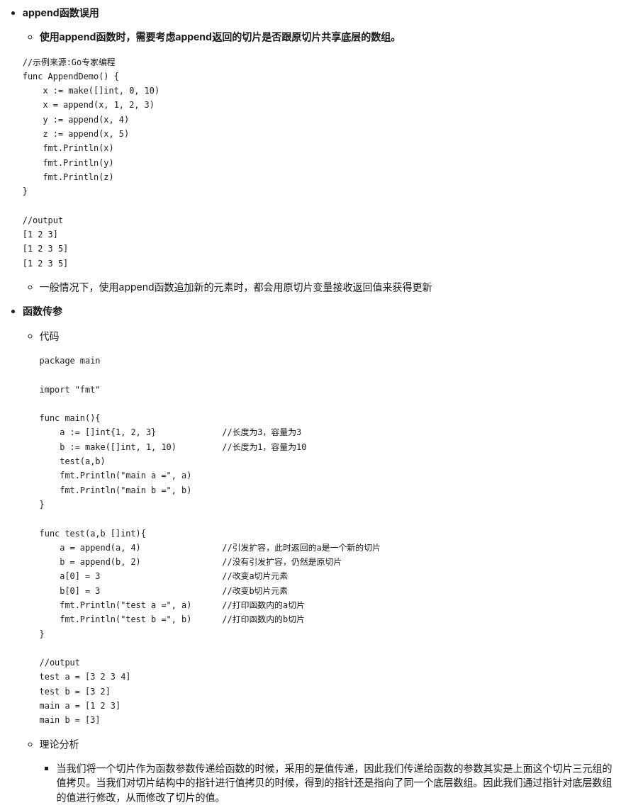 - **append函数误用**

    - **使用append函数时，需要考虑append返回的切片是否跟原切片共享底层的数组。**
    ```
    //示例来源:Go专家编程
    func AppendDemo() {
    	x := make([]int, 0, 10)
    	x = append(x, 1, 2, 3)
    	y := append(x, 4)
    	z := append(x, 5)
    	fmt.Println(x)
    	fmt.Println(y)
    	fmt.Println(z)
    }
    
    //output
    [1 2 3]
    [1 2 3 5]
    [1 2 3 5]
    ```
    - 一般情况下，使用append函数追加新的元素时，都会用原切片变量接收返回值来获得更新

- **函数传参**
    - 代码
        ```
        package main

        import "fmt"
        
        func main(){
            a := []int{1, 2, 3}   			//长度为3，容量为3
            b := make([]int, 1, 10)     	//长度为1，容量为10
            test(a,b)				
           	fmt.Println("main a =", a)
            fmt.Println("main b =", b)		
        }
        
        func test(a,b []int){
            a = append(a, 4)				//引发扩容，此时返回的a是一个新的切片
            b = append(b, 2)				//没有引发扩容，仍然是原切片
            a[0] = 3						//改变a切片元素
            b[0] = 3						//改变b切片元素
            fmt.Println("test a =", a)		//打印函数内的a切片
            fmt.Println("test b =", b)		//打印函数内的b切片
        }
        
        //output
        test a = [3 2 3 4]
        test b = [3 2]
        main a = [1 2 3]
        main b = [3]
        ```

    - 理论分析
        - 当我们将一个切片作为函数参数传递给函数的时候，采用的是值传递，因此我们传递给函数的参数其实是上面这个切片三元组的值拷贝。当我们对切片结构中的指针进行值拷贝的时候，得到的指针还是指向了同一个底层数组。因此我们通过指针对底层数组的值进行修改，从而修改了切片的值。
